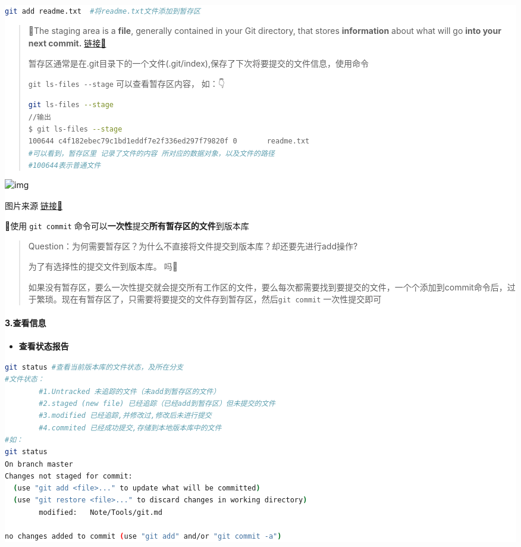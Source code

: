 ```bash
git add readme.txt  #将readme.txt文件添加到暂存区
```

> 📌The staging area is a **file**, generally contained in your Git directory, that stores **information** about what will go **into your next commit.**  [链接🔗](https://git-scm.com/book/en/v2/Getting-Started-What-is-Git%3F)
>
> 暂存区通常是在.git目录下的一个文件(.git/index),保存了下次将要提交的文件信息，使用命令
>
> `git ls-files --stage`  可以查看暂存区内容， 如：👇
>
> ```bash
> git ls-files --stage 
> //输出
> $ git ls-files --stage
> 100644 c4f182ebec79c1bd1eddf7e2f336ed297f79820f 0       readme.txt
> #可以看到，暂存区里 记录了文件的内容 所对应的数据对象，以及文件的路径 
> #100644表示普通文件
> ```



![img](https://gitee.com/yaorunhua/runbed/raw/master/img/LX_work/areas.png)

图片来源  [链接🔗](https://git-scm.com/book/en/v2/Getting-Started-What-is-Git%3F)

📍使用 `git commit` 命令可以**一次性**提交**所有暂存区的文件**到版本库

> Question：为何需要暂存区？为什么不直接将文件提交到版本库？却还要先进行add操作?
>
> 为了有选择性的提交文件到版本库。 吗🧐
>
> 如果没有暂存区，要么一次性提交就会提交所有工作区的文件，要么每次都需要找到要提交的文件，一个个添加到commit命令后，过于繁琐。现在有暂存区了，只需要将要提交的文件存到暂存区，然后`git commit` 一次性提交即可

#### **3.查看信息**

- **查看状态报告**

```bash
git status #查看当前版本库的文件状态，及所在分支
#文件状态：
		#1.Untracked 未追踪的文件（未add到暂存区的文件）
		#2.staged (new file) 已经追踪（已经add到暂存区）但未提交的文件
		#3.modified 已经追踪,并修改过,修改后未进行提交
		#4.commited 已经成功提交,存储到本地版本库中的文件
#如：
git status
On branch master
Changes not staged for commit:
  (use "git add <file>..." to update what will be committed)
  (use "git restore <file>..." to discard changes in working directory)
        modified:   Note/Tools/git.md

no changes added to commit (use "git add" and/or "git commit -a")

```
